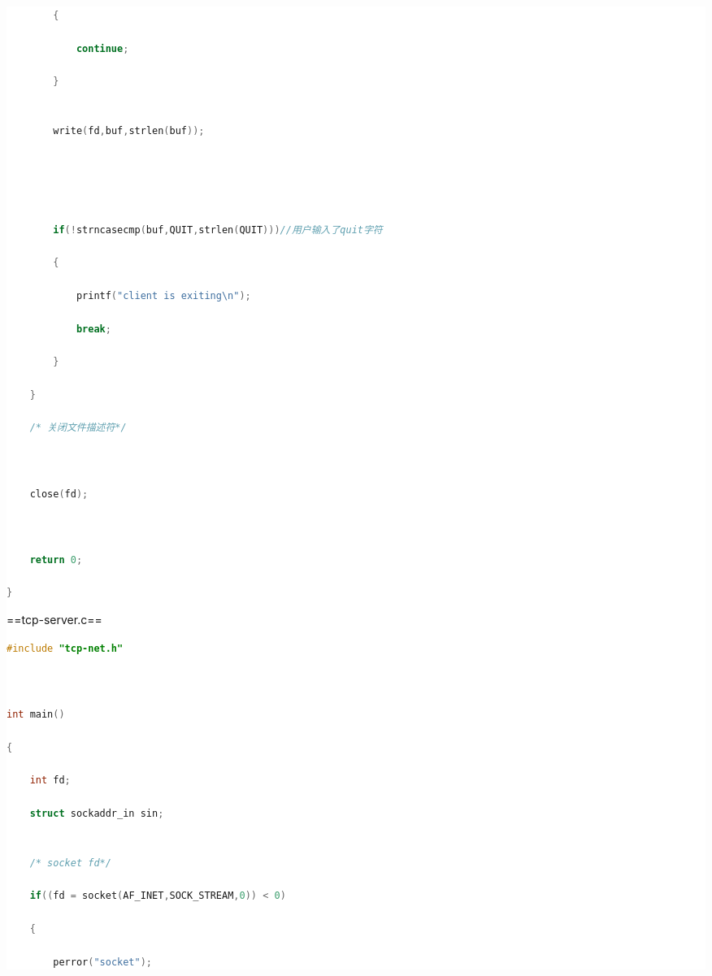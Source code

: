```c
​        {

​            continue;

​        }

​      
​        write(fd,buf,strlen(buf));





​        if(!strncasecmp(buf,QUIT,strlen(QUIT)))//用户输入了quit字符

​        {

​            printf("client is exiting\n");

​            break;

​        }

​    }

​    /* 关闭文件描述符*/



​    close(fd);



​    return 0;

}
```





==tcp-server.c==



```c++
#include "tcp-net.h"



int main()

{

​    int fd;

​    struct sockaddr_in sin;


​    /* socket fd*/

​    if((fd = socket(AF_INET,SOCK_STREAM,0)) < 0)

​    {

​        perror("socket");
```